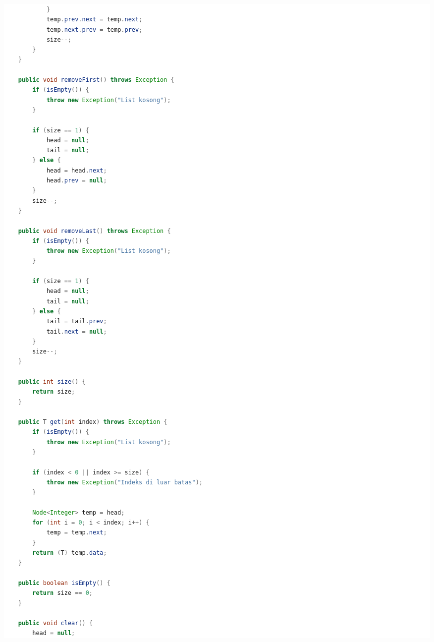 ``` java
            }
            temp.prev.next = temp.next;
            temp.next.prev = temp.prev;
            size--;
        }
    }

    public void removeFirst() throws Exception {
        if (isEmpty()) {
            throw new Exception("List kosong");
        }

        if (size == 1) {
            head = null;
            tail = null;
        } else {
            head = head.next;
            head.prev = null;
        }
        size--;
    }

    public void removeLast() throws Exception {
        if (isEmpty()) {
            throw new Exception("List kosong");
        }

        if (size == 1) {
            head = null;
            tail = null;
        } else {
            tail = tail.prev;
            tail.next = null;
        }
        size--;
    }

    public int size() {
        return size;
    }

    public T get(int index) throws Exception {
        if (isEmpty()) {
            throw new Exception("List kosong");
        }

        if (index < 0 || index >= size) {
            throw new Exception("Indeks di luar batas");
        }

        Node<Integer> temp = head;
        for (int i = 0; i < index; i++) {
            temp = temp.next;
        }
        return (T) temp.data;
    }

    public boolean isEmpty() {
        return size == 0;
    }

    public void clear() {
        head = null;
```